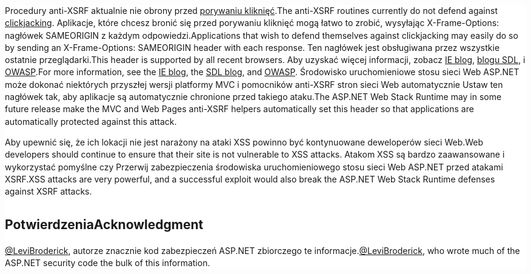 <span data-ttu-id="f6f14-273">Procedury anti-XSRF aktualnie nie obrony przed [porywaniu kliknięć](https://www.owasp.org/index.php/Clickjacking).</span><span class="sxs-lookup"><span data-stu-id="f6f14-273">The anti-XSRF routines currently do not defend against [clickjacking](https://www.owasp.org/index.php/Clickjacking).</span></span> <span data-ttu-id="f6f14-274">Aplikacje, które chcesz bronić się przed porywaniu kliknięć mogą łatwo to zrobić, wysyłając X-Frame-Options: nagłówek SAMEORIGIN z każdym odpowiedzi.</span><span class="sxs-lookup"><span data-stu-id="f6f14-274">Applications that wish to defend themselves against clickjacking may easily do so by sending an X-Frame-Options: SAMEORIGIN header with each response.</span></span> <span data-ttu-id="f6f14-275">Ten nagłówek jest obsługiwana przez wszystkie ostatnie przeglądarki.</span><span class="sxs-lookup"><span data-stu-id="f6f14-275">This header is supported by all recent browsers.</span></span> <span data-ttu-id="f6f14-276">Aby uzyskać więcej informacji, zobacz [IE blog](https://blogs.msdn.com/b/ieinternals/archive/2010/03/30/combating-clickjacking-with-x-frame-options.aspx), [blogu SDL](https://blogs.msdn.com/b/sdl/archive/2009/02/05/clickjacking-defense-in-ie8.aspx), i [OWASP](https://www.owasp.org/index.php/Clickjacking).</span><span class="sxs-lookup"><span data-stu-id="f6f14-276">For more information, see the [IE blog](https://blogs.msdn.com/b/ieinternals/archive/2010/03/30/combating-clickjacking-with-x-frame-options.aspx), the [SDL blog](https://blogs.msdn.com/b/sdl/archive/2009/02/05/clickjacking-defense-in-ie8.aspx), and [OWASP](https://www.owasp.org/index.php/Clickjacking).</span></span> <span data-ttu-id="f6f14-277">Środowisko uruchomieniowe stosu sieci Web ASP.NET może dokonać niektórych przyszłej wersji platformy MVC i pomocników anti-XSRF stron sieci Web automatycznie Ustaw ten nagłówek tak, aby aplikacje są automatycznie chronione przed takiego ataku.</span><span class="sxs-lookup"><span data-stu-id="f6f14-277">The ASP.NET Web Stack Runtime may in some future release make the MVC and Web Pages anti-XSRF helpers automatically set this header so that applications are automatically protected against this attack.</span></span>

<span data-ttu-id="f6f14-278">Aby upewnić się, że ich lokacji nie jest narażony na ataki XSS powinno być kontynuowane deweloperów sieci Web.</span><span class="sxs-lookup"><span data-stu-id="f6f14-278">Web developers should continue to ensure that their site is not vulnerable to XSS attacks.</span></span> <span data-ttu-id="f6f14-279">Atakom XSS są bardzo zaawansowane i wykorzystać pomyślne czy Przerwij zabezpieczenia środowiska uruchomieniowego stosu sieci Web ASP.NET przed atakami XSRF.</span><span class="sxs-lookup"><span data-stu-id="f6f14-279">XSS attacks are very powerful, and a successful exploit would also break the ASP.NET Web Stack Runtime defenses against XSRF attacks.</span></span>

## <a name="acknowledgment"></a><span data-ttu-id="f6f14-280">Potwierdzenia</span><span class="sxs-lookup"><span data-stu-id="f6f14-280">Acknowledgment</span></span>

<span data-ttu-id="f6f14-281">[@LeviBroderick](https://twitter.com/LeviBroderick), autorze znacznie kod zabezpieczeń ASP.NET zbiorczego te informacje.</span><span class="sxs-lookup"><span data-stu-id="f6f14-281">[@LeviBroderick](https://twitter.com/LeviBroderick), who wrote much of the ASP.NET security code the bulk of this information.</span></span>
